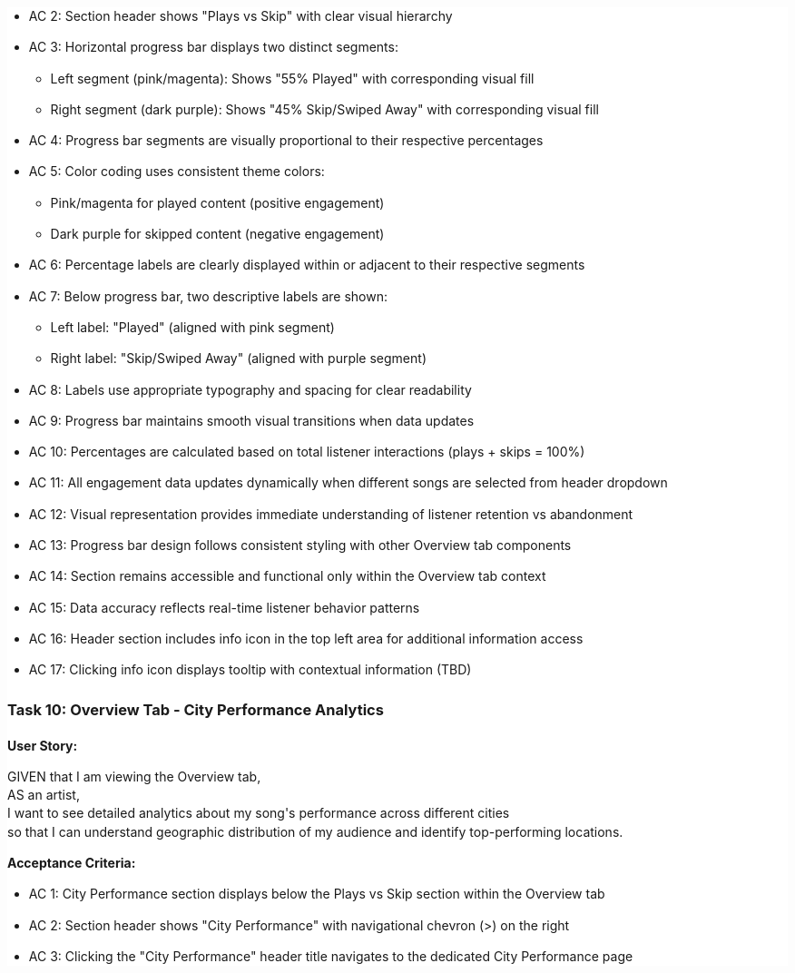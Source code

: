 * AC 2: Section header shows "Plays vs Skip" with clear visual hierarchy

* AC 3: Horizontal progress bar displays two distinct segments:

  * Left segment (pink/magenta): Shows "55% Played" with corresponding visual fill

  * Right segment (dark purple): Shows "45% Skip/Swiped Away" with corresponding visual fill

* AC 4: Progress bar segments are visually proportional to their respective percentages

* AC 5: Color coding uses consistent theme colors:

  * Pink/magenta for played content (positive engagement)

  * Dark purple for skipped content (negative engagement)

* AC 6: Percentage labels are clearly displayed within or adjacent to their respective segments

* AC 7: Below progress bar, two descriptive labels are shown:

  * Left label: "Played" (aligned with pink segment)

  * Right label: "Skip/Swiped Away" (aligned with purple segment)

* AC 8: Labels use appropriate typography and spacing for clear readability

* AC 9: Progress bar maintains smooth visual transitions when data updates

* AC 10: Percentages are calculated based on total listener interactions (plays + skips = 100%)

* AC 11: All engagement data updates dynamically when different songs are selected from header dropdown

* AC 12: Visual representation provides immediate understanding of listener retention vs abandonment

* AC 13: Progress bar design follows consistent styling with other Overview tab components

* AC 14: Section remains accessible and functional only within the Overview tab context

* AC 15: Data accuracy reflects real-time listener behavior patterns

* AC 16: Header section includes info icon in the top left area for additional information access

* AC 17: Clicking info icon displays tooltip with contextual information (TBD)

### Task 10: Overview Tab - City Performance Analytics

**User Story:**

GIVEN that I am viewing the Overview tab,  
AS an artist,  
I want to see detailed analytics about my song's performance across different cities  
so that I can understand geographic distribution of my audience and identify top-performing locations.

**Acceptance Criteria:**

* AC 1: City Performance section displays below the Plays vs Skip section within the Overview tab

* AC 2: Section header shows "City Performance" with navigational chevron (>) on the right

* AC 3: Clicking the "City Performance" header title navigates to the dedicated City Performance page
